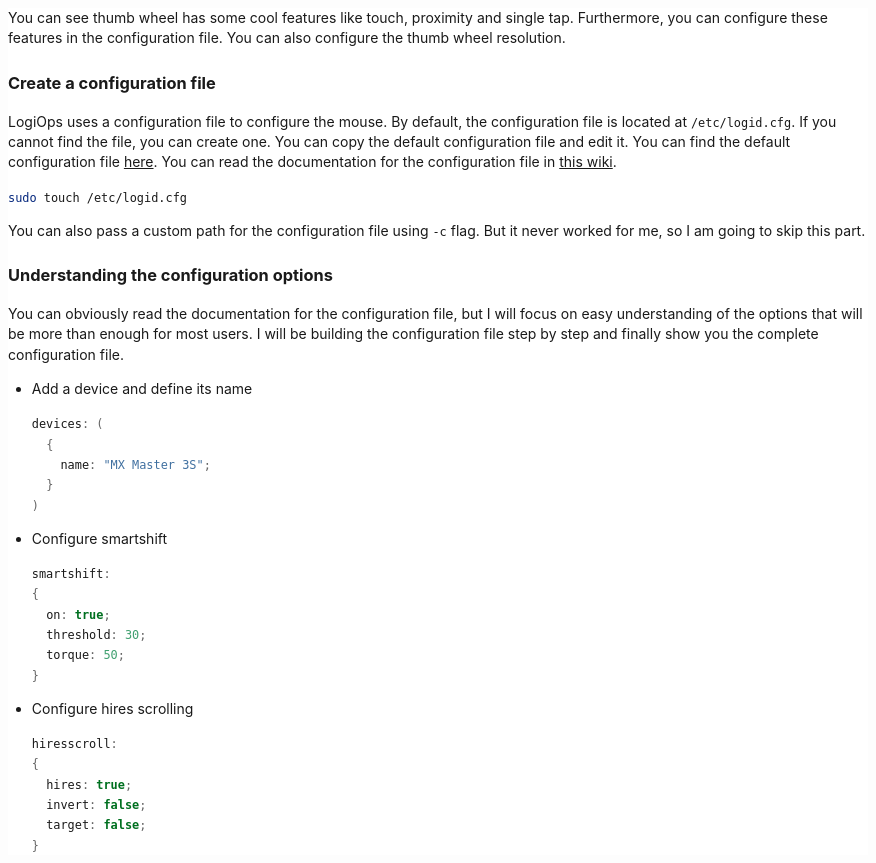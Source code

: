 You can see thumb wheel has some cool features like touch, proximity and single
tap. Furthermore, you can configure these features in the configuration file. You can also
configure the thumb wheel resolution.

### Create a configuration file

LogiOps uses a configuration file to configure the mouse. By default, the
configuration file is located at `/etc/logid.cfg`. If you cannot
find the file, you can create one. You can copy the default configuration file
and edit it. You can find the default configuration file
[here](https://github.com/PixlOne/logiops/blob/main/logid.example.cfg). You can
read the documentation for the configuration file in [this wiki](https://github.com/PixlOne/logiops/wiki/Configuration).

```bash
sudo touch /etc/logid.cfg
```

You can also pass a custom path for the configuration file using `-c` flag. But
it never worked for me, so I am going to skip this part.

### Understanding the configuration options

You can obviously read the documentation for the configuration file, but I will
focus on easy understanding of the options that will be more than enough for most
users. I will be building the configuration file step by step and finally show
you the complete configuration file.

- Add a device and define its name

  ```cpp
  devices: (
    {
      name: "MX Master 3S";
    }
  )
  ```

- Configure smartshift

  ```cpp
  smartshift:
  {
    on: true;
    threshold: 30;
    torque: 50;
  }
  ```

- Configure hires scrolling

  ```cpp
  hiresscroll:
  {
    hires: true;
    invert: false;
    target: false;
  }
  ```
